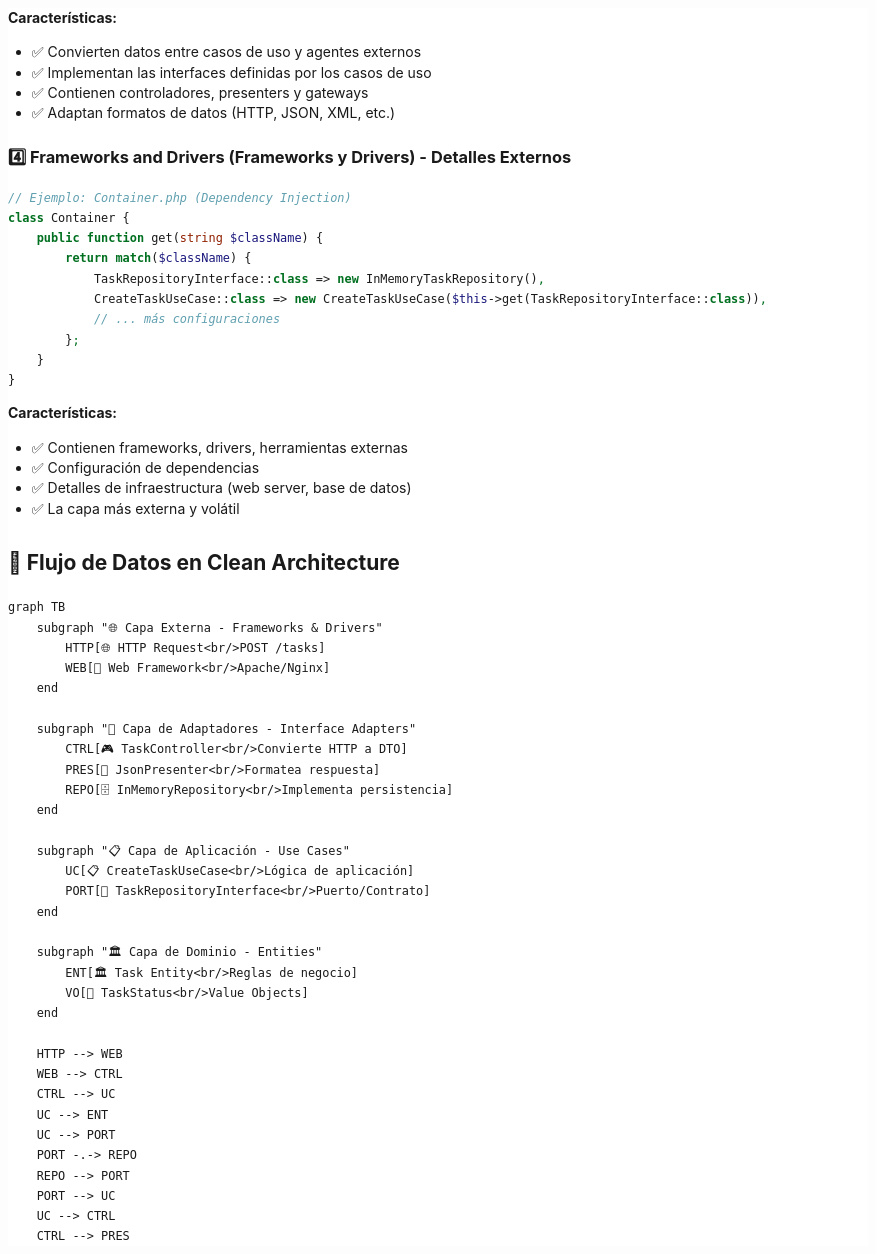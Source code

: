 
**Características:**
- ✅ Convierten datos entre casos de uso y agentes externos
- ✅ Implementan las interfaces definidas por los casos de uso
- ✅ Contienen controladores, presenters y gateways
- ✅ Adaptan formatos de datos (HTTP, JSON, XML, etc.)

### 4️⃣ **Frameworks and Drivers (Frameworks y Drivers)** - Detalles Externos

```php
// Ejemplo: Container.php (Dependency Injection)
class Container {
    public function get(string $className) {
        return match($className) {
            TaskRepositoryInterface::class => new InMemoryTaskRepository(),
            CreateTaskUseCase::class => new CreateTaskUseCase($this->get(TaskRepositoryInterface::class)),
            // ... más configuraciones
        };
    }
}
```

**Características:**
- ✅ Contienen frameworks, drivers, herramientas externas
- ✅ Configuración de dependencias
- ✅ Detalles de infraestructura (web server, base de datos)
- ✅ La capa más externa y volátil

## 🔄 Flujo de Datos en Clean Architecture

```mermaid
graph TB
    subgraph "🌐 Capa Externa - Frameworks & Drivers"
        HTTP[🌐 HTTP Request<br/>POST /tasks]
        WEB[🔧 Web Framework<br/>Apache/Nginx]
    end
    
    subgraph "🔌 Capa de Adaptadores - Interface Adapters"
        CTRL[🎮 TaskController<br/>Convierte HTTP a DTO]
        PRES[📄 JsonPresenter<br/>Formatea respuesta]
        REPO[🗄️ InMemoryRepository<br/>Implementa persistencia]
    end
    
    subgraph "📋 Capa de Aplicación - Use Cases"
        UC[📋 CreateTaskUseCase<br/>Lógica de aplicación]
        PORT[🔌 TaskRepositoryInterface<br/>Puerto/Contrato]
    end
    
    subgraph "🏛️ Capa de Dominio - Entities"
        ENT[🏛️ Task Entity<br/>Reglas de negocio]
        VO[💎 TaskStatus<br/>Value Objects]
    end
    
    HTTP --> WEB
    WEB --> CTRL
    CTRL --> UC
    UC --> ENT
    UC --> PORT
    PORT -.-> REPO
    REPO --> PORT
    PORT --> UC
    UC --> CTRL
    CTRL --> PRES
```